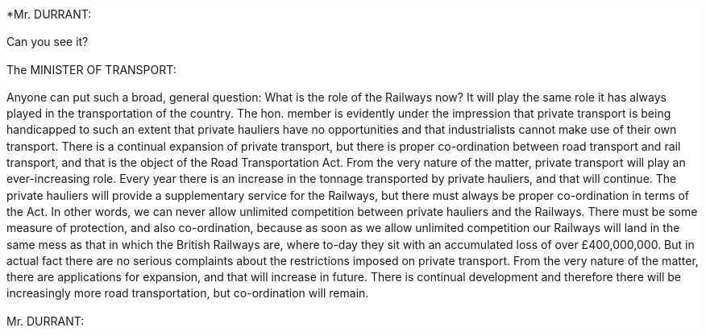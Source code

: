 <from>*Mr. <person refersTo="hansard_za">DURRANT</person>:</from>

<p>Can you see it&#x003F;</p>

</speech>

<speech by="#minister_of_transport">

<from>The <person refersTo="hansard_za">MINISTER OF TRANSPORT</person>:</from>

<p>Anyone can put such a broad, general question: What is the role of the Railways now&#x003F; It will play the same role it has always played in the transportation of the country. The hon. member is evidently under the impression that private transport is being handicapped to such an extent that private hauliers have no opportunities and that industrialists cannot make use of their own transport. There is a continual expansion of private transport, but there is proper co-ordination between road transport and rail transport, and that is the object of the Road Transportation Act. From the very nature of the matter, private transport will play an ever-increasing role. Every year there is an increase in the tonnage transported by private hauliers, and that will continue. The private hauliers will provide a supplementary service for the Railways, but there must always be proper co-ordination in terms of the Act. In other words, we can never allow unlimited competition between private hauliers and the Railways. There must be some measure of protection, and also co-ordination, because as soon as we allow unlimited competition our Railways will land in the same mess as that in which the British Railways are, where to-day they sit with an accumulated loss of over &#x00A3;400,000,000. But in actual fact there are no serious complaints about the restrictions imposed on private transport. From the very nature of the matter, there are applications for expansion, and that will increase in future. There is continual development and therefore there will be increasingly more road transportation, but co-ordination will remain.</p>

</speech>

<speech by="#durrant">

<from>Mr. <person refersTo="hansard_za">DURRANT</person>:</from>
